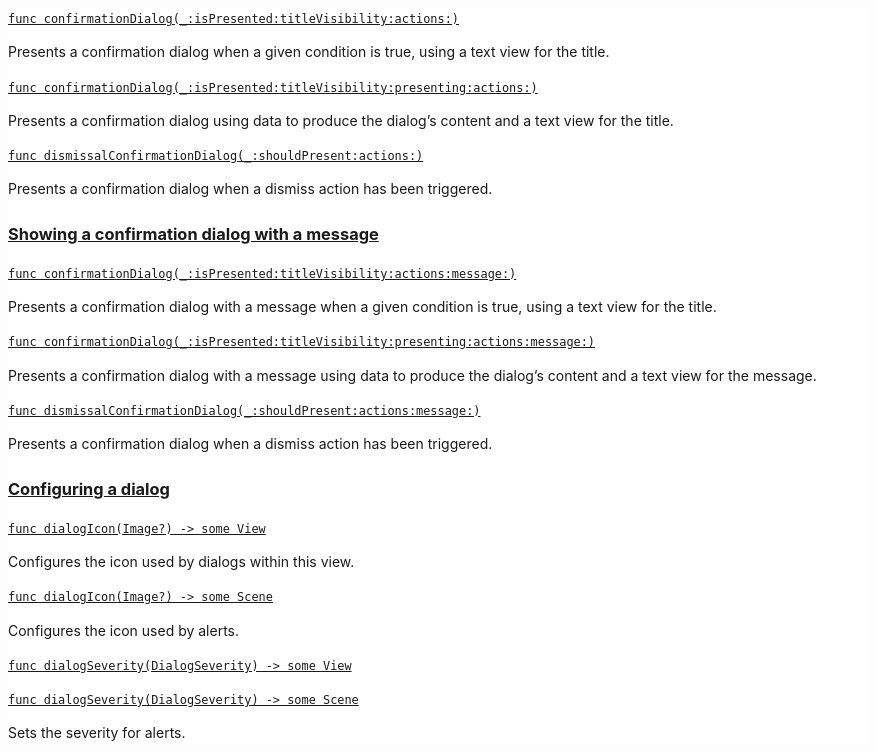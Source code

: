 [`func confirmationDialog(_:isPresented:titleVisibility:actions:)`](https://developer.apple.com/documentation/swiftui/view/confirmationdialog(_:ispresented:titlevisibility:actions:))

Presents a confirmation dialog when a given condition is true, using a text view for the title.

[`func confirmationDialog(_:isPresented:titleVisibility:presenting:actions:)`](https://developer.apple.com/documentation/swiftui/view/confirmationdialog(_:ispresented:titlevisibility:presenting:actions:))

Presents a confirmation dialog using data to produce the dialog’s content and a text view for the title.

[`func dismissalConfirmationDialog(_:shouldPresent:actions:)`](https://developer.apple.com/documentation/swiftui/view/dismissalconfirmationdialog(_:shouldpresent:actions:))

Presents a confirmation dialog when a dismiss action has been triggered.

### [Showing a confirmation dialog with a message](https://developer.apple.com/documentation/swiftui/modal-presentations\#Showing-a-confirmation-dialog-with-a-message)

[`func confirmationDialog(_:isPresented:titleVisibility:actions:message:)`](https://developer.apple.com/documentation/swiftui/view/confirmationdialog(_:ispresented:titlevisibility:actions:message:))

Presents a confirmation dialog with a message when a given condition is true, using a text view for the title.

[`func confirmationDialog(_:isPresented:titleVisibility:presenting:actions:message:)`](https://developer.apple.com/documentation/swiftui/view/confirmationdialog(_:ispresented:titlevisibility:presenting:actions:message:))

Presents a confirmation dialog with a message using data to produce the dialog’s content and a text view for the message.

[`func dismissalConfirmationDialog(_:shouldPresent:actions:message:)`](https://developer.apple.com/documentation/swiftui/view/dismissalconfirmationdialog(_:shouldpresent:actions:message:))

Presents a confirmation dialog when a dismiss action has been triggered.

### [Configuring a dialog](https://developer.apple.com/documentation/swiftui/modal-presentations\#Configuring-a-dialog)

[`func dialogIcon(Image?) -> some View`](https://developer.apple.com/documentation/swiftui/view/dialogicon(_:))

Configures the icon used by dialogs within this view.

[`func dialogIcon(Image?) -> some Scene`](https://developer.apple.com/documentation/swiftui/scene/dialogicon(_:))

Configures the icon used by alerts.

[`func dialogSeverity(DialogSeverity) -> some View`](https://developer.apple.com/documentation/swiftui/view/dialogseverity(_:))

[`func dialogSeverity(DialogSeverity) -> some Scene`](https://developer.apple.com/documentation/swiftui/scene/dialogseverity(_:))

Sets the severity for alerts.
